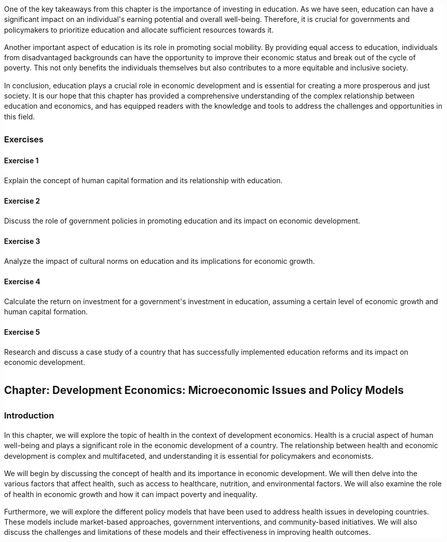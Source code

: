 One of the key takeaways from this chapter is the importance of investing in education. As we have seen, education can have a significant impact on an individual's earning potential and overall well-being. Therefore, it is crucial for governments and policymakers to prioritize education and allocate sufficient resources towards it.

Another important aspect of education is its role in promoting social mobility. By providing equal access to education, individuals from disadvantaged backgrounds can have the opportunity to improve their economic status and break out of the cycle of poverty. This not only benefits the individuals themselves but also contributes to a more equitable and inclusive society.

In conclusion, education plays a crucial role in economic development and is essential for creating a more prosperous and just society. It is our hope that this chapter has provided a comprehensive understanding of the complex relationship between education and economics, and has equipped readers with the knowledge and tools to address the challenges and opportunities in this field.

### Exercises
#### Exercise 1
Explain the concept of human capital formation and its relationship with education.

#### Exercise 2
Discuss the role of government policies in promoting education and its impact on economic development.

#### Exercise 3
Analyze the impact of cultural norms on education and its implications for economic growth.

#### Exercise 4
Calculate the return on investment for a government's investment in education, assuming a certain level of economic growth and human capital formation.

#### Exercise 5
Research and discuss a case study of a country that has successfully implemented education reforms and its impact on economic development.


## Chapter: Development Economics: Microeconomic Issues and Policy Models

### Introduction

In this chapter, we will explore the topic of health in the context of development economics. Health is a crucial aspect of human well-being and plays a significant role in the economic development of a country. The relationship between health and economic development is complex and multifaceted, and understanding it is essential for policymakers and economists.

We will begin by discussing the concept of health and its importance in economic development. We will then delve into the various factors that affect health, such as access to healthcare, nutrition, and environmental factors. We will also examine the role of health in economic growth and how it can impact poverty and inequality.

Furthermore, we will explore the different policy models that have been used to address health issues in developing countries. These models include market-based approaches, government interventions, and community-based initiatives. We will also discuss the challenges and limitations of these models and their effectiveness in improving health outcomes.
